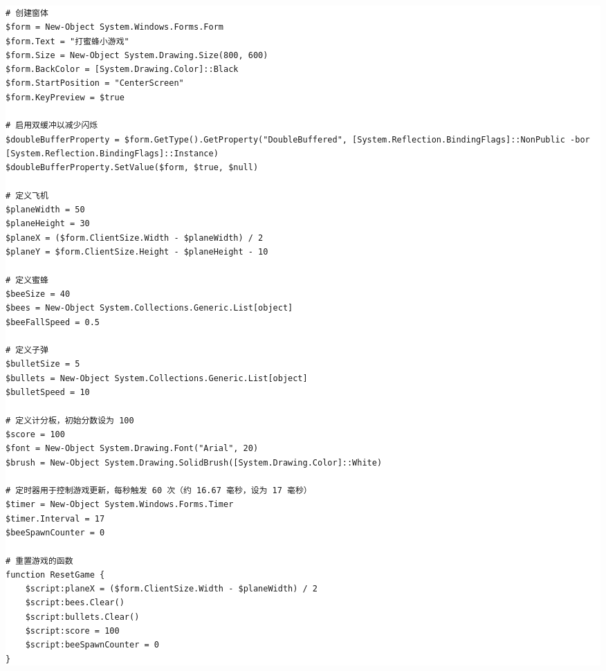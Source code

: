     # 创建窗体
    $form = New-Object System.Windows.Forms.Form
    $form.Text = "打蜜蜂小游戏"
    $form.Size = New-Object System.Drawing.Size(800, 600)
    $form.BackColor = [System.Drawing.Color]::Black
    $form.StartPosition = "CenterScreen"
    $form.KeyPreview = $true
    
    # 启用双缓冲以减少闪烁
    $doubleBufferProperty = $form.GetType().GetProperty("DoubleBuffered", [System.Reflection.BindingFlags]::NonPublic -bor [System.Reflection.BindingFlags]::Instance)
    $doubleBufferProperty.SetValue($form, $true, $null)
    
    # 定义飞机
    $planeWidth = 50
    $planeHeight = 30
    $planeX = ($form.ClientSize.Width - $planeWidth) / 2
    $planeY = $form.ClientSize.Height - $planeHeight - 10
    
    # 定义蜜蜂
    $beeSize = 40
    $bees = New-Object System.Collections.Generic.List[object]
    $beeFallSpeed = 0.5
    
    # 定义子弹
    $bulletSize = 5
    $bullets = New-Object System.Collections.Generic.List[object]
    $bulletSpeed = 10
    
    # 定义计分板，初始分数设为 100
    $score = 100
    $font = New-Object System.Drawing.Font("Arial", 20)
    $brush = New-Object System.Drawing.SolidBrush([System.Drawing.Color]::White)
    
    # 定时器用于控制游戏更新，每秒触发 60 次（约 16.67 毫秒，设为 17 毫秒）
    $timer = New-Object System.Windows.Forms.Timer
    $timer.Interval = 17
    $beeSpawnCounter = 0
    
    # 重置游戏的函数
    function ResetGame {
        $script:planeX = ($form.ClientSize.Width - $planeWidth) / 2
        $script:bees.Clear()
        $script:bullets.Clear()
        $script:score = 100
        $script:beeSpawnCounter = 0
    }
    